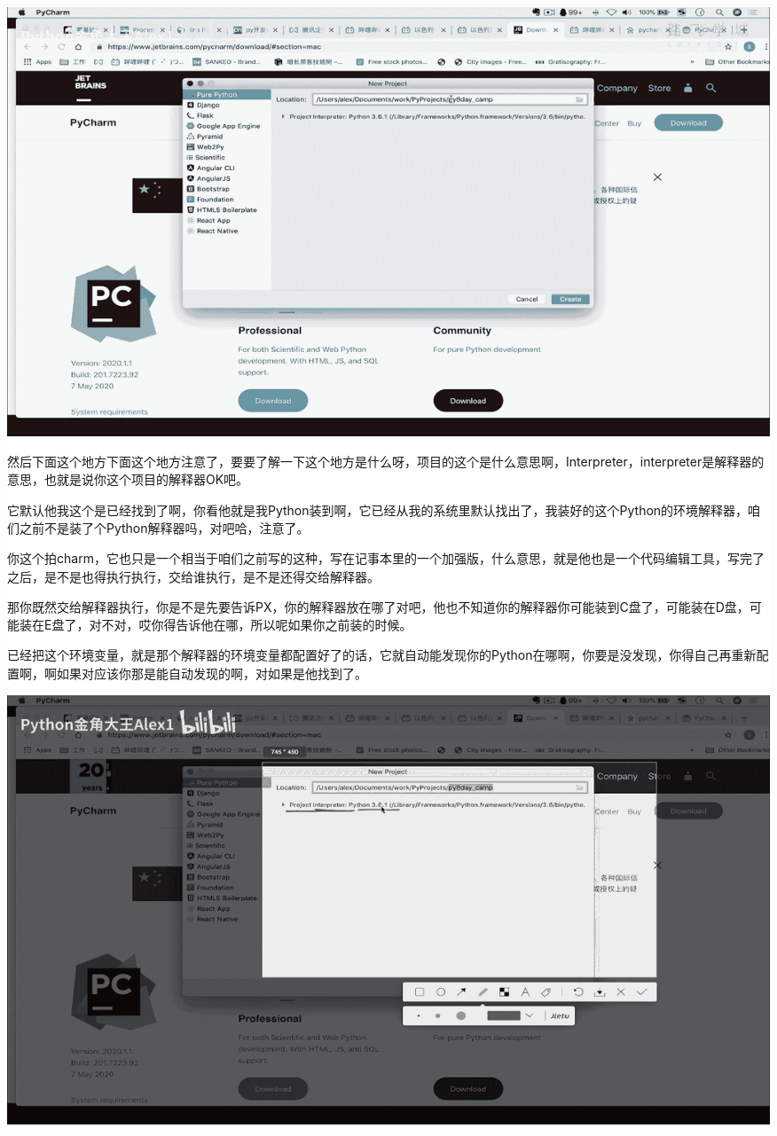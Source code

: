 ![](img/13376c80e6545601f9085a91950d597e_27.png)

然后下面这个地方下面这个地方注意了，要要了解一下这个地方是什么呀，项目的这个是什么意思啊，Interpreter，interpreter是解释器的意思，也就是说你这个项目的解释器OK吧。

它默认他我这个是已经找到了啊，你看他就是我Python装到啊，它已经从我的系统里默认找出了，我装好的这个Python的环境解释器，咱们之前不是装了个Python解释器吗，对吧哈，注意了。

你这个拍charm，它也只是一个相当于咱们之前写的这种，写在记事本里的一个加强版，什么意思，就是他也是一个代码编辑工具，写完了之后，是不是也得执行执行，交给谁执行，是不是还得交给解释器。

那你既然交给解释器执行，你是不是先要告诉PX，你的解释器放在哪了对吧，他也不知道你的解释器你可能装到C盘了，可能装在D盘，可能装在E盘了，对不对，哎你得告诉他在哪，所以呢如果你之前装的时候。

已经把这个环境变量，就是那个解释器的环境变量都配置好了的话，它就自动能发现你的Python在哪啊，你要是没发现，你得自己再重新配置啊，啊如果对应该你那是能自动发现的啊，对如果是他找到了。



![](img/13376c80e6545601f9085a91950d597e_29.png)

